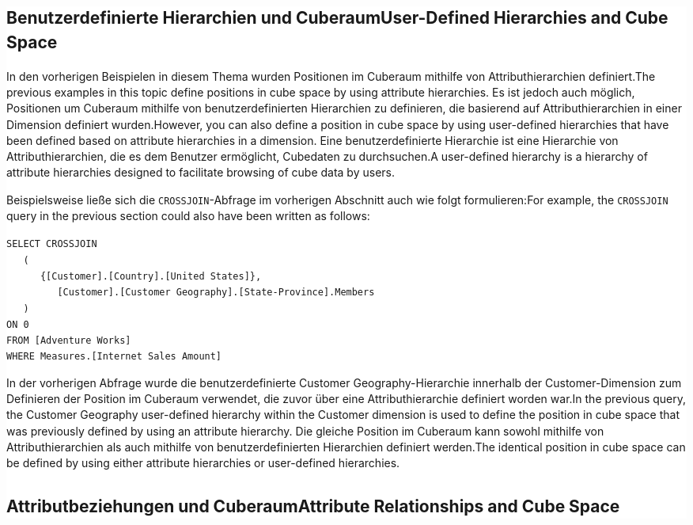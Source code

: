 ## <a name="user-defined-hierarchies-and-cube-space"></a><span data-ttu-id="fef99-126">Benutzerdefinierte Hierarchien und Cuberaum</span><span class="sxs-lookup"><span data-stu-id="fef99-126">User-Defined Hierarchies and Cube Space</span></span>  
 <span data-ttu-id="fef99-127">In den vorherigen Beispielen in diesem Thema wurden Positionen im Cuberaum mithilfe von Attributhierarchien definiert.</span><span class="sxs-lookup"><span data-stu-id="fef99-127">The previous examples in this topic define positions in cube space by using attribute hierarchies.</span></span> <span data-ttu-id="fef99-128">Es ist jedoch auch möglich, Positionen um Cuberaum mithilfe von benutzerdefinierten Hierarchien zu definieren, die basierend auf Attributhierarchien in einer Dimension definiert wurden.</span><span class="sxs-lookup"><span data-stu-id="fef99-128">However, you can also define a position in cube space by using user-defined hierarchies that have been defined based on attribute hierarchies in a dimension.</span></span> <span data-ttu-id="fef99-129">Eine benutzerdefinierte Hierarchie ist eine Hierarchie von Attributhierarchien, die es dem Benutzer ermöglicht, Cubedaten zu durchsuchen.</span><span class="sxs-lookup"><span data-stu-id="fef99-129">A user-defined hierarchy is a hierarchy of attribute hierarchies designed to facilitate browsing of cube data by users.</span></span>  
  
 <span data-ttu-id="fef99-130">Beispielsweise ließe sich die `CROSSJOIN`-Abfrage im vorherigen Abschnitt auch wie folgt formulieren:</span><span class="sxs-lookup"><span data-stu-id="fef99-130">For example, the `CROSSJOIN` query in the previous section could also have been written as follows:</span></span>  
  
```  
SELECT CROSSJOIN  
   (  
      {[Customer].[Country].[United States]},  
         [Customer].[Customer Geography].[State-Province].Members  
   )   
ON 0   
FROM [Adventure Works]  
WHERE Measures.[Internet Sales Amount]  
```  
  
 <span data-ttu-id="fef99-131">In der vorherigen Abfrage wurde die benutzerdefinierte Customer Geography-Hierarchie innerhalb der Customer-Dimension zum Definieren der Position im Cuberaum verwendet, die zuvor über eine Attributhierarchie definiert worden war.</span><span class="sxs-lookup"><span data-stu-id="fef99-131">In the previous query, the Customer Geography user-defined hierarchy within the Customer dimension is used to define the position in cube space that was previously defined by using an attribute hierarchy.</span></span> <span data-ttu-id="fef99-132">Die gleiche Position im Cuberaum kann sowohl mithilfe von Attributhierarchien als auch mithilfe von benutzerdefinierten Hierarchien definiert werden.</span><span class="sxs-lookup"><span data-stu-id="fef99-132">The identical position in cube space can be defined by using either attribute hierarchies or user-defined hierarchies.</span></span>  
  
##  <a name="attribute-relationships-and-cube-space"></a><a name="AttribRelationships"></a> <span data-ttu-id="fef99-133">Attributbeziehungen und Cuberaum</span><span class="sxs-lookup"><span data-stu-id="fef99-133">Attribute Relationships and Cube Space</span></span>  